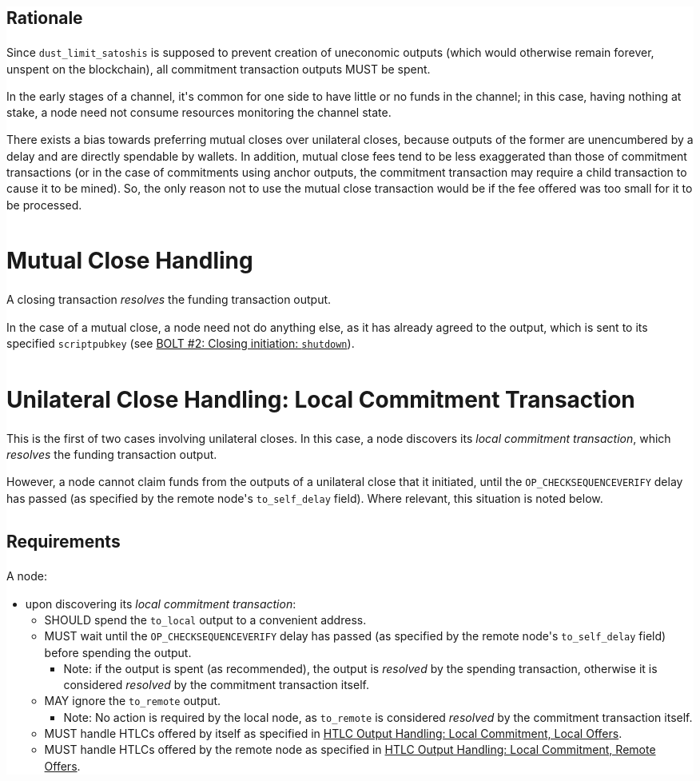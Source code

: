 ## Rationale

Since `dust_limit_satoshis` is supposed to prevent creation of uneconomic
outputs (which would otherwise remain forever, unspent on the blockchain), all
commitment transaction outputs MUST be spent.

In the early stages of a channel, it's common for one side to have
little or no funds in the channel; in this case, having nothing at stake, a node
need not consume resources monitoring the channel state.

There exists a bias towards preferring mutual closes over unilateral closes,
because outputs of the former are unencumbered by a delay and are directly
spendable by wallets. In addition, mutual close fees tend to be less exaggerated
than those of commitment transactions (or in the case of commitments using anchor
outputs, the commitment transaction may require a child transaction to cause it
to be mined). So, the only reason not to use the mutual close transaction would
be if the fee offered was too small for it to be processed.

# Mutual Close Handling

A closing transaction *resolves* the funding transaction output.

In the case of a mutual close, a node need not do anything else, as it has
already agreed to the output, which is sent to its specified `scriptpubkey` (see
[BOLT #2: Closing initiation: `shutdown`](02-peer-protocol.md#closing-initiation-shutdown)).

# Unilateral Close Handling: Local Commitment Transaction

This is the first of two cases involving unilateral closes. In this case, a
node discovers its *local commitment transaction*, which *resolves* the funding
transaction output.

However, a node cannot claim funds from the outputs of a unilateral close that
it initiated, until the `OP_CHECKSEQUENCEVERIFY` delay has passed (as specified
by the remote node's `to_self_delay` field). Where relevant, this situation is
noted below.

## Requirements

A node:
  - upon discovering its *local commitment transaction*:
    - SHOULD spend the `to_local` output to a convenient address.
    - MUST wait until the `OP_CHECKSEQUENCEVERIFY` delay has passed (as
    specified by the remote node's `to_self_delay` field) before spending the
    output.
      - Note: if the output is spent (as recommended), the output is *resolved*
      by the spending transaction, otherwise it is considered *resolved* by the
      commitment transaction itself.
    - MAY ignore the `to_remote` output.
      - Note: No action is required by the local node, as `to_remote` is
      considered *resolved* by the commitment transaction itself.
    - MUST handle HTLCs offered by itself as specified in
    [HTLC Output Handling: Local Commitment, Local Offers](#htlc-output-handling-local-commitment-local-offers).
    - MUST handle HTLCs offered by the remote node as
    specified in [HTLC Output Handling: Local Commitment, Remote Offers](#htlc-output-handling-local-commitment-remote-offers).
